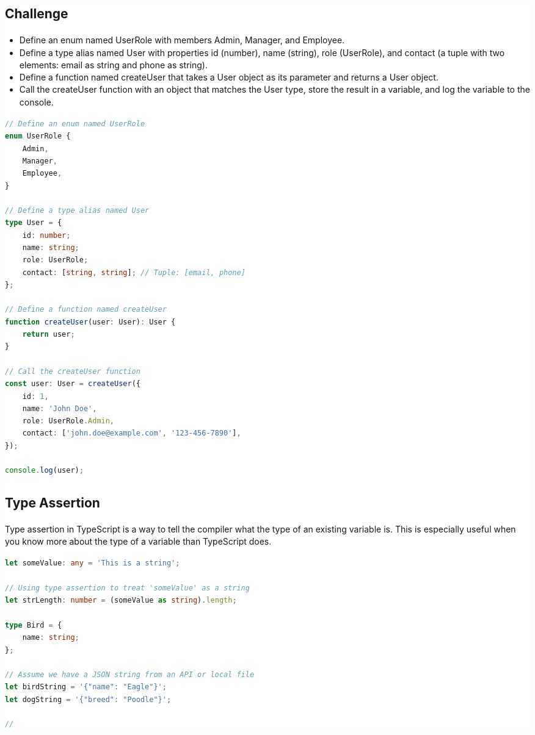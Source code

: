 ## Challenge

- Define an enum named UserRole with members Admin, Manager, and Employee.
- Define a type alias named User with properties id (number), name (string),
  role (UserRole), and contact (a tuple with two elements: email as string and
  phone as string).
- Define a function named createUser that takes a User object as its parameter
  and returns a User object.
- Call the createUser function with an object that matches the User type, store
  the result in a variable, and log the variable to the console.

```ts
// Define an enum named UserRole
enum UserRole {
	Admin,
	Manager,
	Employee,
}

// Define a type alias named User
type User = {
	id: number;
	name: string;
	role: UserRole;
	contact: [string, string]; // Tuple: [email, phone]
};

// Define a function named createUser
function createUser(user: User): User {
	return user;
}

// Call the createUser function
const user: User = createUser({
	id: 1,
	name: 'John Doe',
	role: UserRole.Admin,
	contact: ['john.doe@example.com', '123-456-7890'],
});

console.log(user);
```

## Type Assertion

Type assertion in TypeScript is a way to tell the compiler what the type of an
existing variable is. This is especially useful when you know more about the
type of a variable than TypeScript does.

```ts
let someValue: any = 'This is a string';

// Using type assertion to treat 'someValue' as a string
let strLength: number = (someValue as string).length;

type Bird = {
	name: string;
};

// Assume we have a JSON string from an API or local file
let birdString = '{"name": "Eagle"}';
let dogString = '{"breed": "Poodle"}';

//
```